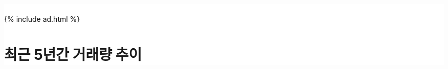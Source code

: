 
<br>
{% include ad.html %}
<br>

# 최근 5년간 거래량 추이


<div style="width:100%;">
    <canvas id="deal_progress" height="200"></canvas>
</div>

<script>
new Chart(document.getElementById("deal_progress"), {
    type: 'line',
    data: {
        labels: ['201508','201509','201510','201511','201512','201601','201602','201603','201604','201605','201606','201607','201608','201609','201610','201611','201612','201701','201702','201703','201704','201705','201706','201707','201708','201709','201710','201711','201712','201801','201802','201803','201804','201805','201806','201807','201808','201809','201810','201811','201812','201901','201902','201903','201904','201905','201906','201907','201908','201909','201910','201911','201912','202001','202002','202003','202004','202005','202006','202007','202008'],
        datasets: [{
            label: '매매',
            pointRadius: 1,
            data: [28, 32, 46, 40, 21, 27, 15, 29, 19, 17, 24, 20, 27, 15, 21, 44, 16, 16, 16, 18, 17, 28, 16, 13, 18, 21, 14, 17, 18, 21, 27, 34, 40, 52, 35, 30, 24, 32, 22, 16, 28, 18, 18, 22, 14, 17, 25, 22, 15, 14, 29, 34, 12, 21, 31, 27, 44, 34, 36, 57, 7],
            borderColor: "rgba(255, 201, 14, 1)",
            backgroundColor: "rgba(255, 201, 14, 0.5)",
            fill: false,
            lineTension: 0
        },{
            label: '전월세',
            pointRadius: 1,
            data: [13, 10, 19, 15, 15, 16, 19, 16, 19, 16, 7, 14, 3, 11, 9, 18, 7, 16, 20, 11, 11, 15, 13, 17, 14, 15, 15, 18, 11, 13, 25, 23, 30, 33, 32, 40, 23, 31, 34, 29, 23, 33, 35, 36, 23, 22, 18, 17, 19, 26, 23, 22, 17, 24, 26, 21, 26, 25, 35, 34, 5],
            borderColor: "rgba(0, 141, 185, 1)",
            backgroundColor: "rgba(0, 141, 185, 0.5)",
            fill: false,
            lineTension: 0
        }
        ]
    },
    options: {
        responsive: true,
        title: {
            display: false
        },
        tooltips: {
            mode: 'index',
            intersect: false
        },
        hover: {
            mode: 'nearest',
            intersect: true
        },
        scales: {
            xAxes: [{
                display: true,
                scaleLabel: {
                    display: true,
                    labelString: '년/월'